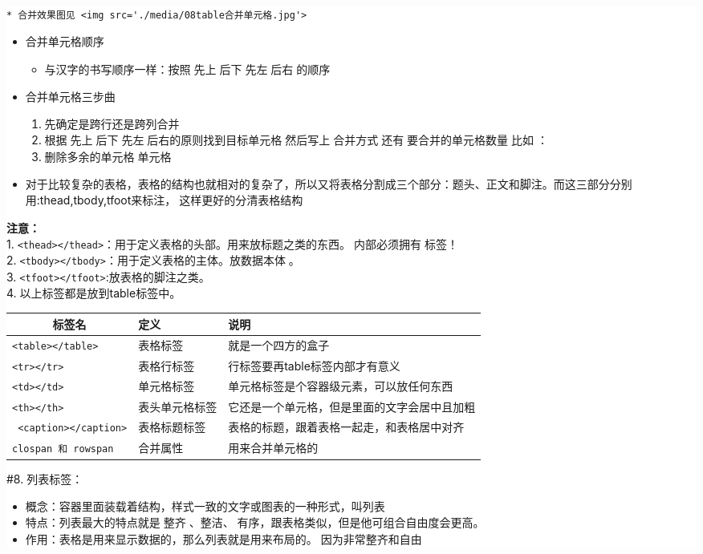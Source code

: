 	* 合并效果图见 <img src='./media/08table合并单元格.jpg'>
* 合并单元格顺序
	* 与汉字的书写顺序一样：按照   先上 后下     先左  后右 的顺序
* 合并单元格三步曲
	1. 先确定是跨行还是跨列合并
	2. 根据 先上 后下   先左  后右的原则找到目标单元格    然后写上 合并方式 还有 要合并的单元格数量  比如 ： <td colspan="3">   </td>
	3. 删除多余的单元格 单元格

* 对于比较复杂的表格，表格的结构也就相对的复杂了，所以又将表格分割成三个部分：题头、正文和脚注。而这三部分分别用:thead,tbody,tfoot来标注， 这样更好的分清表格结构

**注意：**   
	1.  `<thead></thead>`：用于定义表格的头部。用来放标题之类的东西。<thead> 内部必须拥有 <tr> 标签！   
	2. `<tbody></tbody>`：用于定义表格的主体。放数据本体 。   
	3. `<tfoot></tfoot>`:放表格的脚注之类。   
	4. 以上标签都是放到table标签中。

| 标签名              | 定义           | 说明                                         |
| ------------------- | :------------- | :------------------------------------------- |
| `<table></table>`     | 表格标签       | 就是一个四方的盒子                           |
| `<tr></tr>   `        | 表格行标签     | 行标签要再table标签内部才有意义              |
| `<td></td>  `         | 单元格标签     | 单元格标签是个容器级元素，可以放任何东西     |
| `<th></th> `          | 表头单元格标签 | 它还是一个单元格，但是里面的文字会居中且加粗 |
|` <caption></caption>` | 表格标题标签   | 表格的标题，跟着表格一起走，和表格居中对齐   |
| `clospan 和 rowspan`  | 合并属性       | 用来合并单元格的                             |

#8. 列表标签：
* 概念：容器里面装载着结构，样式一致的文字或图表的一种形式，叫列表
* 特点：列表最大的特点就是  整齐 、整洁、 有序，跟表格类似，但是他可组合自由度会更高。  
* 作用：表格是用来显示数据的，那么列表就是用来布局的。 因为非常整齐和自由
